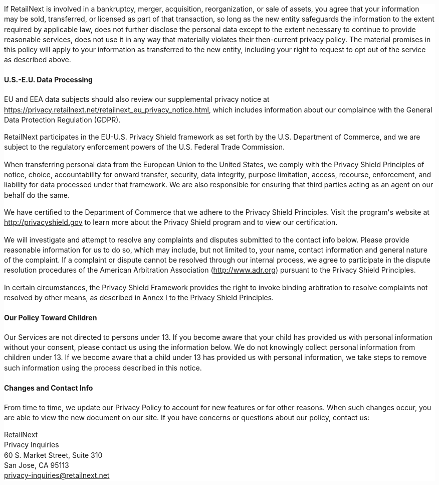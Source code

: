 If RetailNext is involved in a bankruptcy, merger, acquisition, reorganization, or sale of assets, you agree that your information may be sold, transferred, or licensed as part of that transaction, so long as the new entity safeguards the information to the extent required by applicable law, does not further disclose the personal data except to the extent necessary to continue to provide reasonable services, does not use it in any way that materially violates their then-current privacy policy. The material promises in this policy will apply to your information as transferred to the new entity, including your right to request to opt out of the service as described above.

#### U.S.-E.U. Data Processing

EU and EEA data subjects should also review our supplemental privacy notice at <https://privacy.retailnext.net/retailnext_eu_privacy_notice.html>, which includes information about our complaince with the General Data Protection Regulation (GDPR). 

RetailNext participates in the EU-U.S. Privacy Shield framework as set forth by the U.S. Department of Commerce, and we are subject to the regulatory enforcement powers of the U.S. Federal Trade Commission. 

When transferring personal data from the European Union to the United States, we comply with the Privacy Shield Principles of notice, choice, accountability for onward transfer, security, data integrity, purpose limitation, access, recourse, enforcement, and liability for data processed under that framework. We are also responsible for ensuring that third parties acting as an agent on our behalf do the same. 

We have certified to the Department of Commerce that we adhere to the Privacy Shield Principles. Visit the program's website at <http://privacyshield.gov> to learn more about the Privacy Shield program and to view our certification. 

We will investigate and attempt to resolve any complaints and disputes submitted to the contact info below. Please provide reasonable information for us to do so, which may include, but not limited to, your name, contact information and general nature of the complaint. If a complaint or dispute cannot be resolved through our internal process, we agree to participate in the dispute resolution procedures of the American Arbitration Association (<http://www.adr.org>) pursuant to the Privacy Shield Principles.  

In certain circumstances, the Privacy Shield Framework provides the right to invoke binding arbitration to resolve complaints not resolved by other means, as described in [Annex I to the Privacy Shield Principles](https://www.privacyshield.gov/article?id=ANNEX-I-introduction).

#### Our Policy Toward Children

Our Services are not directed to persons under 13. If you become aware that your child has provided us with personal information without your consent, please contact us using the information below. We do not knowingly collect personal information from children under 13. If we become aware that a child under 13 has provided us with personal information, we take steps to remove such information using the process described in this notice. 

#### Changes and Contact Info

From time to time, we update our Privacy Policy to account for new features or for other reasons. When such changes occur, you are able to view the new document on our site. If you have concerns or questions about our policy, contact us:

RetailNext  
Privacy Inquiries  
60 S. Market Street, Suite 310  
San Jose, CA 95113  
privacy-inquiries@retailnext.net
